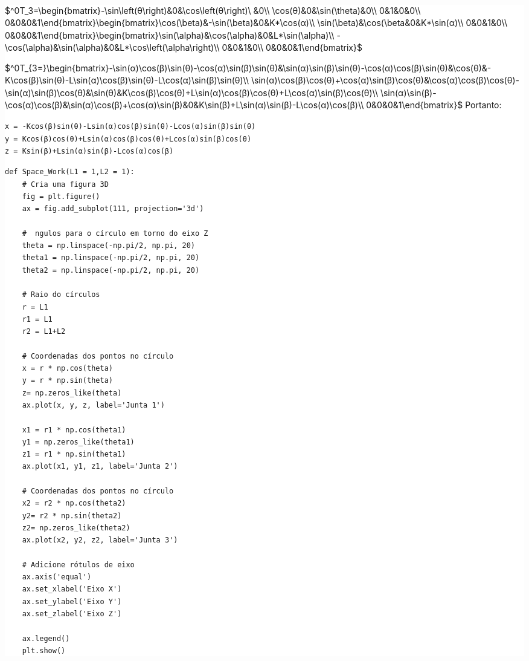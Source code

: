 $`^0T_3=\begin{bmatrix}-\sin\left(θ\right)&0&\cos\left(θ\right)\ &0\\
\cos(θ)&0&\sin(\theta)&0\\
0&1&0&0\\
0&0&0&1\end{bmatrix}\begin{bmatrix}\cos(\beta)&-\sin(\beta)&0&K*\cos(α)\\
\sin(\beta)&\cos(\beta&0&K*\sin(α)\\
0&0&1&0\\
0&0&0&1\end{bmatrix}\begin{bmatrix}\sin(\alpha)&\cos(\alpha)&0&L*\sin(\alpha)\\
-\cos(\alpha)&\sin(\alpha)&0&L*\cos\left(\alpha\right)\\
0&0&1&0\\
0&0&0&1\end{bmatrix}`$

$`^0T_{3=}\begin{bmatrix}-\sin(α)\cos(β)\sin(θ)-\cos(α)\sin(β)\sin(θ)&\sin(α)\sin(β)\sin(θ)-\cos(α)\cos(β)\sin(θ)&\cos(θ)&-K\cos(β)\sin(θ)-L\sin(α)\cos(β)\sin(θ)-L\cos(α)\sin(β)\sin(θ)\\
\sin(α)\cos(β)\cos(θ)+\cos(α)\sin(β)\cos(θ)&\cos(α)\cos(β)\cos(θ)-\sin(α)\sin(β)\cos(θ)&\sin(θ)&K\cos(β)\cos(θ)+L\sin(α)\cos(β)\cos(θ)+L\cos(α)\sin(β)\cos(θ)\\
\sin(α)\sin(β)-\cos(α)\cos(β)&\sin(α)\cos(β)+\cos(α)\sin(β)&0&K\sin(β)+L\sin(α)\sin(β)-L\cos(α)\cos(β)\\
0&0&0&1\end{bmatrix}`$
Portanto:
```
x = -Kcos(β)sin(θ)-Lsin(α)cos(β)sin(θ)-Lcos(α)sin(β)sin(θ)
y = Kcos(β)cos(θ)+Lsin(α)cos(β)cos(θ)+Lcos(α)sin(β)cos(θ)
z = Ksin(β)+Lsin(α)sin(β)-Lcos(α)cos(β)
```
```
def Space_Work(L1 = 1,L2 = 1):
    # Cria uma figura 3D
    fig = plt.figure()
    ax = fig.add_subplot(111, projection='3d')

    #  ngulos para o círculo em torno do eixo Z
    theta = np.linspace(-np.pi/2, np.pi, 20)
    theta1 = np.linspace(-np.pi/2, np.pi, 20)
    theta2 = np.linspace(-np.pi/2, np.pi, 20)

    # Raio do círculos
    r = L1
    r1 = L1
    r2 = L1+L2

    # Coordenadas dos pontos no círculo
    x = r * np.cos(theta)
    y = r * np.sin(theta)
    z= np.zeros_like(theta)
    ax.plot(x, y, z, label='Junta 1')

    x1 = r1 * np.cos(theta1)
    y1 = np.zeros_like(theta1)
    z1 = r1 * np.sin(theta1)
    ax.plot(x1, y1, z1, label='Junta 2')

    # Coordenadas dos pontos no círculo
    x2 = r2 * np.cos(theta2)
    y2= r2 * np.sin(theta2)
    z2= np.zeros_like(theta2)
    ax.plot(x2, y2, z2, label='Junta 3')

    # Adicione rótulos de eixo
    ax.axis('equal')
    ax.set_xlabel('Eixo X')
    ax.set_ylabel('Eixo Y')
    ax.set_zlabel('Eixo Z')

    ax.legend()
    plt.show()
```
